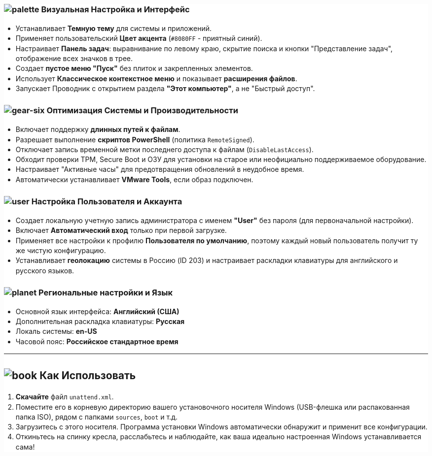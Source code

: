 ### <img width="30" height="30" alt="palette" src="https://github.com/user-attachments/assets/1478ea54-2ef9-4346-995c-854aeeae4f79" /> **Визуальная Настройка и Интерфейс**
*   Устанавливает **Темную тему** для системы и приложений.
*   Применяет пользовательский **Цвет акцента** (`#8080FF` - приятный синий).
*   Настраивает **Панель задач**: выравнивание по левому краю, скрытие поиска и кнопки "Представление задач", отображение всех значков в трее.
*   Создает **пустое меню "Пуск"** без плиток и закрепленных элементов.
*   Использует **Классическое контекстное меню** и показывает **расширения файлов**.
*   Запускает Проводник с открытием раздела **"Этот компьютер"**, а не "Быстрый доступ".

### <img width="30" height="30" alt="gear-six" src="https://github.com/user-attachments/assets/33348173-6dac-48ea-a766-5f9c6856c77a" /> **Оптимизация Системы и Производительности**
*   Включает поддержку **длинных путей к файлам**.
*   Разрешает выполнение **скриптов PowerShell** (политика `RemoteSigned`).
*   Отключает запись временной метки последнего доступа к файлам (`DisableLastAccess`).
*   Обходит проверки TPM, Secure Boot и ОЗУ для установки на старое или неофициально поддерживаемое оборудование.
*   Настраивает "Активные часы" для предотвращения обновлений в неудобное время.
*   Автоматически устанавливает **VMware Tools**, если образ подключен.

### <img width="30" height="30" alt="user" src="https://github.com/user-attachments/assets/8c27a820-b281-42ee-880d-f3d76b71cf78" /> **Настройка Пользователя и Аккаунта**
*   Создает локальную учетную запись администратора с именем **"User"** без пароля (для первоначальной настройки).
*   Включает **Автоматический вход** только при первой загрузке.
*   Применяет все настройки к профилю **Пользователя по умолчанию**, поэтому каждый новый пользователь получит ту же чистую конфигурацию.
*   Устанавливает **геолокацию** системы в Россию (ID 203) и настраивает раскладки клавиатуры для английского и русского языков.

### <img width="30" height="30" alt="planet" src="https://github.com/user-attachments/assets/a0d1e829-3dee-4347-851b-45b02336d7b7" /> **Региональные настройки и Язык**
*   Основной язык интерфейса: **Английский (США)**
*   Дополнительная раскладка клавиатуры: **Русская**
*   Локаль системы: **en-US**
*   Часовой пояс: **Российское стандартное время**

---

## <img width="30" height="30" alt="book" src="https://github.com/user-attachments/assets/cd43411d-536e-49ab-a0ce-17931ec549af" /> Как Использовать

1.  **Скачайте** файл `unattend.xml`.
2.  Поместите его в корневую директорию вашего установочного носителя Windows (USB-флешка или распакованная папка ISO), рядом с папками `sources`, `boot` и т.д.
3.  Загрузитесь с этого носителя. Программа установки Windows автоматически обнаружит и применит все конфигурации.
4.  Откиньтесь на спинку кресла, расслабьтесь и наблюдайте, как ваша идеально настроенная Windows устанавливается сама!
